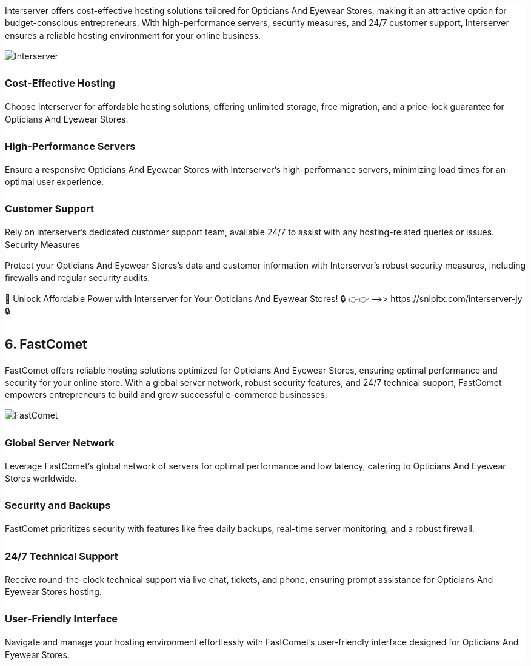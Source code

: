 Interserver offers cost-effective hosting solutions tailored for Opticians And Eyewear Stores, making it an attractive option for budget-conscious entrepreneurs. With high-performance servers, security measures, and 24/7 customer support, Interserver ensures a reliable hosting environment for your online business.

![Interserver](https://i.imgur.com/OM5dOEW.jpeg "Interserver Hosting")

### Cost-Effective Hosting
Choose Interserver for affordable hosting solutions, offering unlimited storage, free migration, and a price-lock guarantee for Opticians And Eyewear Stores.

### High-Performance Servers
Ensure a responsive Opticians And Eyewear Stores with Interserver’s high-performance servers, minimizing load times for an optimal user experience.

### Customer Support
Rely on Interserver’s dedicated customer support team, available 24/7 to assist with any hosting-related queries or issues.
Security Measures

Protect your Opticians And Eyewear Stores’s data and customer information with Interserver’s robust security measures, including firewalls and regular security audits.

💸 Unlock Affordable Power with Interserver for Your Opticians And Eyewear Stores! 🔒
👉👉 -->> https://snipitx.com/interserver-jy 🔒

## 6. FastComet

FastComet offers reliable hosting solutions optimized for Opticians And Eyewear Stores, ensuring optimal performance and security for your online store. With a global server network, robust security features, and 24/7 technical support, FastComet empowers entrepreneurs to build and grow successful e-commerce businesses.

![FastComet](https://i.imgur.com/7qgXuWp.png "FastComet Hosting")

### Global Server Network
Leverage FastComet’s global network of servers for optimal performance and low latency, catering to Opticians And Eyewear Stores worldwide.

### Security and Backups
FastComet prioritizes security with features like free daily backups, real-time server monitoring, and a robust firewall.

### 24/7 Technical Support
Receive round-the-clock technical support via live chat, tickets, and phone, ensuring prompt assistance for Opticians And Eyewear Stores hosting.

### User-Friendly Interface
Navigate and manage your hosting environment effortlessly with FastComet’s user-friendly interface designed for Opticians And Eyewear Stores.
